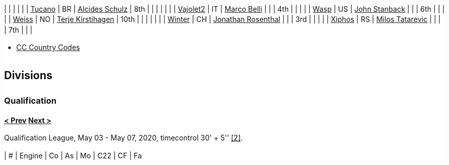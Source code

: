  |  |  |  |  |
| [Tucano](Tucano "Tucano") |  BR
 | [Alcides Schulz](Alcides_Schulz "Alcides Schulz") |  8th
 |  |  |  |  |  |
| [Vajolet2](Vajolet "Vajolet") |  IT
 | [Marco Belli](Marco_Belli "Marco Belli") |  |  |  4th
 |  |  |  |
| [Wasp](Wasp "Wasp") |  US
 | [John Stanback](John_Stanback "John Stanback") |  |  |  6th
 |  |  |  |
| [Weiss](Weiss "Weiss") |  NO
 | [Terje Kirstihagen](index.php?title=Terje_Kirstihagen&action=edit&redlink=1 "Terje Kirstihagen (page does not exist)") |  10th
 |  |  |  |  |  |
| [Winter](Winter "Winter") |  CH
 | [Jonathan Rosenthal](Jonathan_Rosenthal "Jonathan Rosenthal") |  |  |  3rd
 |  |  |  |
| [Xiphos](Xiphos "Xiphos") |  RS
 | [Milos Tatarevic](Milos_Tatarevic "Milos Tatarevic") |  |  |  |  7th
 |  |  |


* [CC Country Codes](https://en.wikipedia.org/wiki/ISO_3166-1)


## Divisions






### Qualification


**[< Prev](TCEC_Season_17#Third "TCEC Season 17") [Next >](TCEC_Season_19#Fourth "TCEC Season 19")**  

Qualification League, May 03 - May 07, 2020, timecontrol 30' + 5'' [[2]](#cite_note-2).





|  #
 |  Engine
 |  Co
 |  As
 |  Mo
 |  C22
 |  CF
 |  Fa